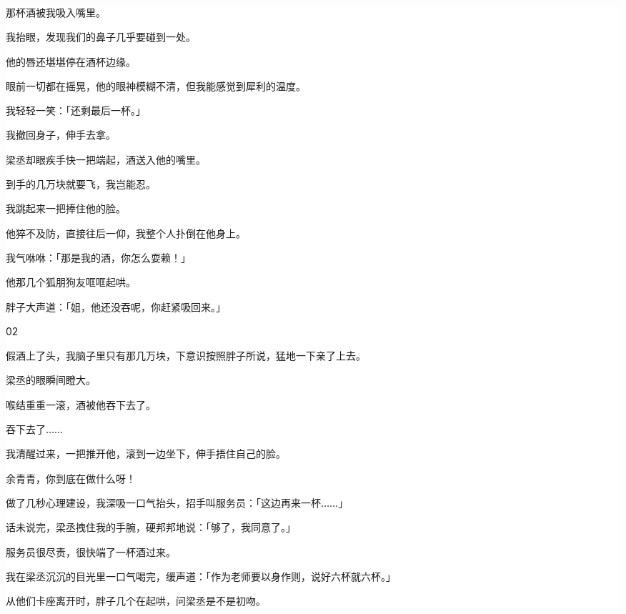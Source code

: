 那杯酒被我吸入嘴里。


我抬眼，发现我们的鼻子几乎要碰到一处。


他的唇还堪堪停在酒杯边缘。


眼前一切都在摇晃，他的眼神模糊不清，但我能感觉到犀利的温度。


我轻轻一笑：「还剩最后一杯。」


我撤回身子，伸手去拿。


梁丞却眼疾手快一把端起，酒送入他的嘴里。


到手的几万块就要飞，我岂能忍。


我跳起来一把捧住他的脸。


他猝不及防，直接往后一仰，我整个人扑倒在他身上。


我气咻咻：「那是我的酒，你怎么耍赖！」


他那几个狐朋狗友哐哐起哄。


胖子大声道：「姐，他还没吞呢，你赶紧吸回来。」


02


假酒上了头，我脑子里只有那几万块，下意识按照胖子所说，猛地一下亲了上去。


梁丞的眼瞬间瞪大。


喉结重重一滚，酒被他吞下去了。


吞下去了……


我清醒过来，一把推开他，滚到一边坐下，伸手捂住自己的脸。


余青青，你到底在做什么呀！


做了几秒心理建设，我深吸一口气抬头，招手叫服务员：「这边再来一杯……」


话未说完，梁丞拽住我的手腕，硬邦邦地说：「够了，我同意了。」


服务员很尽责，很快端了一杯酒过来。


我在梁丞沉沉的目光里一口气喝完，缓声道：「作为老师要以身作则，说好六杯就六杯。」


从他们卡座离开时，胖子几个在起哄，问梁丞是不是初吻。
